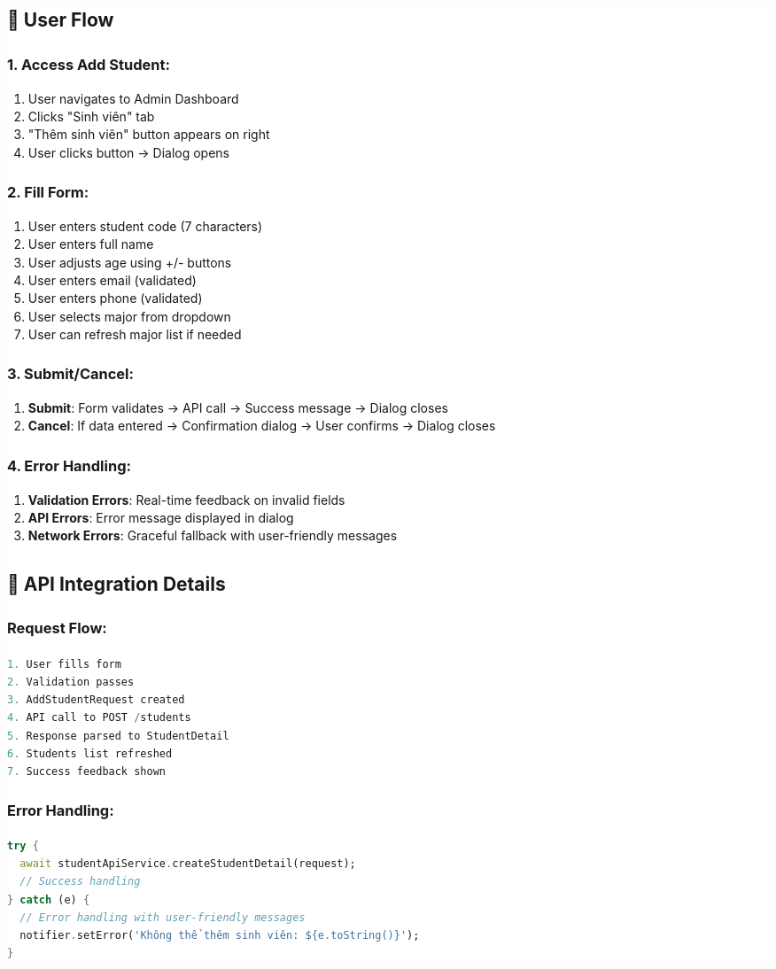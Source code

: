 ## 📱 User Flow

### **1. Access Add Student:**
1. User navigates to Admin Dashboard
2. Clicks "Sinh viên" tab
3. "Thêm sinh viên" button appears on right
4. User clicks button → Dialog opens

### **2. Fill Form:**
1. User enters student code (7 characters)
2. User enters full name
3. User adjusts age using +/- buttons
4. User enters email (validated)
5. User enters phone (validated)
6. User selects major from dropdown
7. User can refresh major list if needed

### **3. Submit/Cancel:**
1. **Submit**: Form validates → API call → Success message → Dialog closes
2. **Cancel**: If data entered → Confirmation dialog → User confirms → Dialog closes

### **4. Error Handling:**
1. **Validation Errors**: Real-time feedback on invalid fields
2. **API Errors**: Error message displayed in dialog
3. **Network Errors**: Graceful fallback with user-friendly messages

## 🚀 API Integration Details

### **Request Flow:**
```dart
1. User fills form
2. Validation passes
3. AddStudentRequest created
4. API call to POST /students
5. Response parsed to StudentDetail
6. Students list refreshed
7. Success feedback shown
```

### **Error Handling:**
```dart
try {
  await studentApiService.createStudentDetail(request);
  // Success handling
} catch (e) {
  // Error handling with user-friendly messages
  notifier.setError('Không thể thêm sinh viên: ${e.toString()}');
}
```
